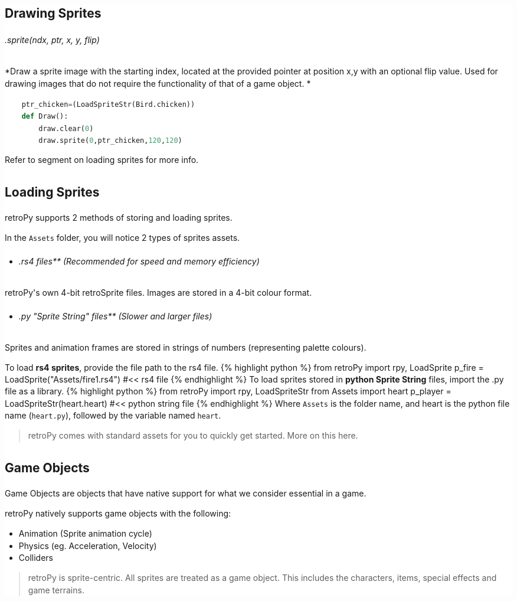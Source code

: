 ## Drawing Sprites
###### .sprite(ndx, ptr, x, y, flip)  
*Draw a sprite image with the starting index, located at the provided pointer at position x,y with an optional flip value. Used for drawing images that do not require the functionality of that of a game object. *
```python
	ptr_chicken=(LoadSpriteStr(Bird.chicken))
    def Draw():
	    draw.clear(0)
        draw.sprite(0,ptr_chicken,120,120)
```
Refer to segment on loading sprites for more info.

## Loading Sprites
retroPy supports 2 methods of storing and loading sprites.

In the `Assets` folder, you will notice 2 types of sprites assets.
- ###### .rs4 files** (Recommended for speed and memory efficiency)
retroPy's own 4-bit retroSprite files.
Images are stored in a 4-bit colour format. 
- ###### .py "Sprite String" files** (Slower and larger files)
Sprites and animation frames are stored in strings of numbers (representing palette colours). 

To load **rs4 sprites**, provide the file path to the rs4 file.
{% highlight python  %}
    from retroPy import rpy, LoadSprite
    p_fire = LoadSprite("Assets/fire1.rs4") #<< rs4 file 
{% endhighlight %}
To load sprites stored in **python Sprite String** files, import the .py file as a library.
{% highlight python  %}
    from retroPy import rpy, LoadSpriteStr
    from Assets import heart
    p_player = LoadSpriteStr(heart.heart) #<< python string file
{% endhighlight %}
Where `Assets` is the folder name, and heart is the python file name (`heart.py`), followed by the variable named `heart`.
> retroPy comes with standard assets for you to quickly get started. More on this here.



## Game Objects
Game Objects are objects that have native support for what we consider essential in a game. 

retroPy natively supports game objects with the following:
- Animation (Sprite animation cycle)
- Physics (eg. Acceleration, Velocity)
- Colliders

> retroPy is sprite-centric. 
> All sprites are treated as a game object.
> This includes the characters, items, special effects and game terrains.
